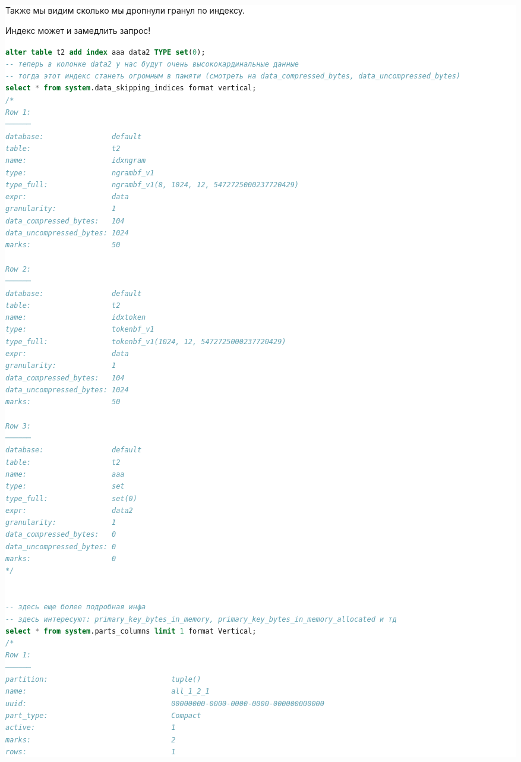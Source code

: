 Также мы видим сколько мы дропнули гранул по индексу.

Индекс может и замедлить запрос!
```sql
alter table t2 add index aaa data2 TYPE set(0);  
-- теперь в колонке data2 у нас будут очень высококардинальные данные
-- тогда этот индекс станеть огромным в памяти (смотреть на data_compressed_bytes, data_uncompressed_bytes)
select * from system.data_skipping_indices format vertical;
/*
Row 1:
──────
database:                default
table:                   t2
name:                    idxngram
type:                    ngrambf_v1
type_full:               ngrambf_v1(8, 1024, 12, 5472725000237720429)
expr:                    data
granularity:             1
data_compressed_bytes:   104
data_uncompressed_bytes: 1024
marks:                   50

Row 2:
──────
database:                default
table:                   t2
name:                    idxtoken
type:                    tokenbf_v1
type_full:               tokenbf_v1(1024, 12, 5472725000237720429)
expr:                    data
granularity:             1
data_compressed_bytes:   104
data_uncompressed_bytes: 1024
marks:                   50

Row 3:
──────
database:                default
table:                   t2
name:                    aaa
type:                    set
type_full:               set(0)
expr:                    data2
granularity:             1
data_compressed_bytes:   0
data_uncompressed_bytes: 0
marks:                   0
*/


-- здесь еще более подробная инфа
-- здесь интересуют: primary_key_bytes_in_memory, primary_key_bytes_in_memory_allocated и тд
select * from system.parts_columns limit 1 format Vertical;
/*
Row 1:
──────
partition:                             tuple()
name:                                  all_1_2_1
uuid:                                  00000000-0000-0000-0000-000000000000
part_type:                             Compact
active:                                1
marks:                                 2
rows:                                  1
```